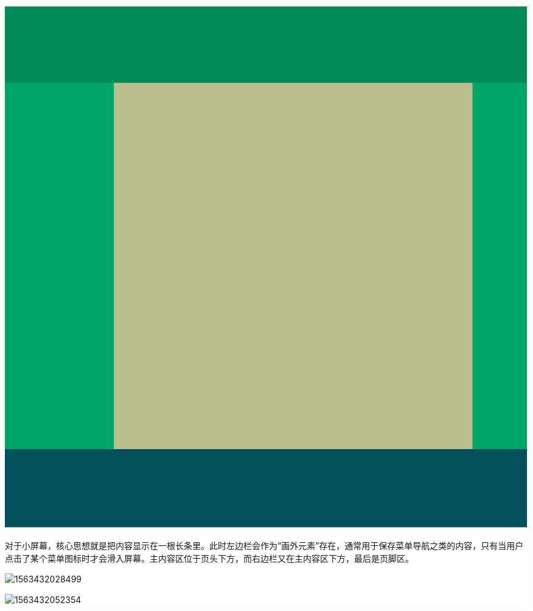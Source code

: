 ![1563431889332](.\css\images\1563431889332.png)

对于小屏幕，核心思想就是把内容显示在一根长条里。此时左边栏会作为“画外元素”存在，通常用于保存菜单导航之类的内容，只有当用户点击了某个菜单图标时才会滑入屏幕。主内容区位于页头下方，而右边栏又在主内容区下方，最后是页脚区。

![1563432028499](D:\notes\css\images\1563432028499.png)

![1563432052354](D:\notes\css\images\1563432052354.png)
